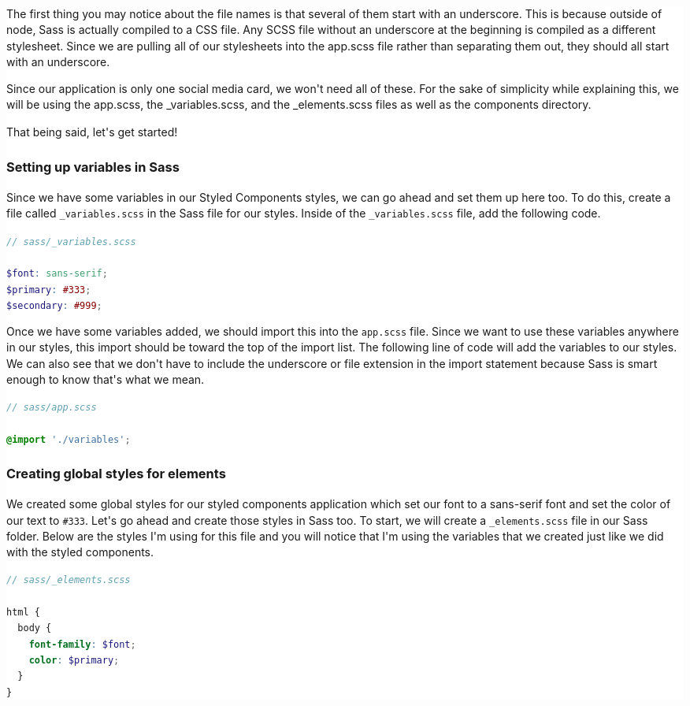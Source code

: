 The first thing you may notice about the file names is that several of them start with an underscore. This is because outside of node, Sass is actually compiled to a CSS file. Any SCSS file without an underscore at the beginning is compiled as a different stylesheet. Since we are pulling all of our stylesheets into the app.scss file rather than separating them out, they should all start with an underscore.

Since our application is only one social media card, we won't need all of these. For the sake of simplicity while explaining this, we will be using the app.scss, the \_variables.scss, and the \_elements.scss files as well as the components directory.

That being said, let's get started!

### Setting up variables in Sass

Since we have some variables in our Styled Components styles, we can go ahead and set them up here too. To do this, create a file called `_variables.scss` in the Sass file for our styles. Inside of the `_variables.scss` file, add the following code.

```scss
// sass/_variables.scss

$font: sans-serif;
$primary: #333;
$secondary: #999;
```

Once we have some variables added, we should import this into the `app.scss` file. Since we want to use these variables anywhere in our styles, this import should be toward the top of the import list. The following line of code will add the variables to our styles. We can also see that we don't have to include the underscore or file extension in the import statement because Sass is smart enough to know that's what we mean.

```scss
// sass/app.scss

@import './variables';
```

### Creating global styles for elements

We created some global styles for our styled components application which set our font to a sans-serif font and set the color of our text to `#333`. Let's go ahead and create those styles in Sass too. To start, we will create a `_elements.scss` file in our Sass folder. Below are the styles I'm using for this file and you will notice that I'm using the variables that we created just like we did with the styled components.

```scss
// sass/_elements.scss

html {
  body {
    font-family: $font;
    color: $primary;
  }
}
```
